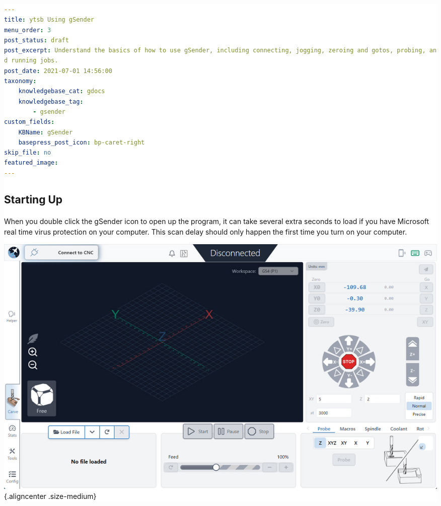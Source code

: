 ```yaml
---
title: ytsb Using gSender
menu_order: 3
post_status: draft
post_excerpt: Understand the basics of how to use gSender, including connecting, jogging, zeroing and gotos, probing, and running jobs.
post_date: 2021-07-01 14:56:00
taxonomy:
    knowledgebase_cat: gdocs
    knowledgebase_tag:
        - gsender
custom_fields:
    KBName: gSender
    basepress_post_icon: bp-caret-right
skip_file: no
featured_image: 
---
```


## Starting Up

When you double click the gSender icon to open up the program, it can take several extra seconds to load if you have Microsoft real time virus protection on your computer. This scan delay should only happen the first time you turn on your computer.

![](/_images/_gsender/_using/gs_us_notconnected.jpg){.aligncenter .size-medium}
